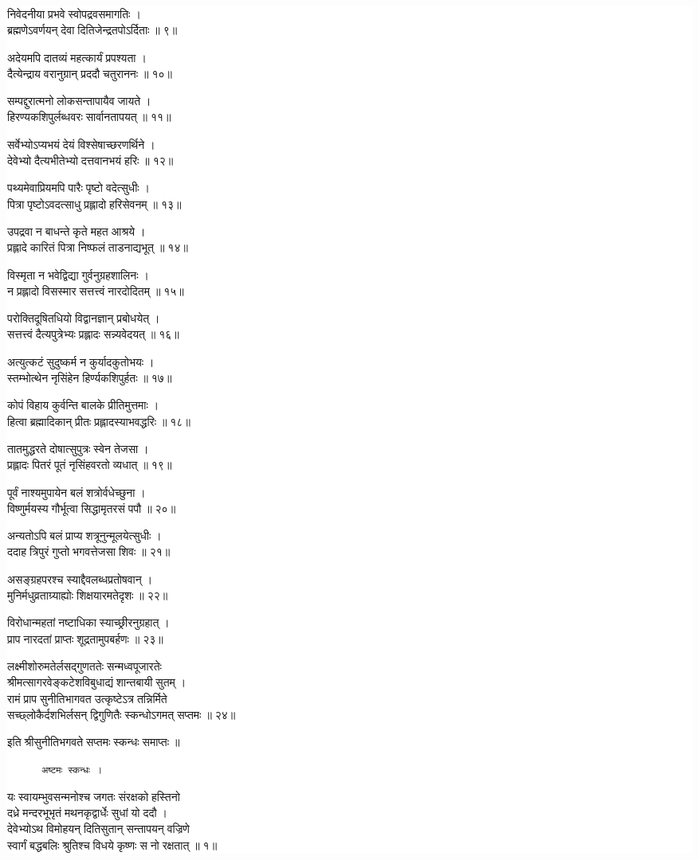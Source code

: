 निवेदनीया प्रभवे स्वोपद्रवसमागतिः ।  
ब्रह्मणेऽवर्णयन् देवा दितिजेन्द्रतपोऽर्दिताः ॥ ९॥  
  
अदेयमपि दातव्यं महत्कार्यं प्रपश्यता ।  
दैत्येन्द्राय वरानुग्रान् प्रददौ चतुराननः ॥ १०॥  
  
सम्पद्दुरात्मनो लोकसन्तापायैव जायते ।  
हिरण्यकशिपुर्लब्धवरः सार्वानतापयत् ॥ ११॥  
  
सर्वेभ्योऽप्यभयं देयं विश्सेषाच्छरणर्थिने ।  
देवेभ्यो दैत्यभीतेभ्यो दत्तवानभयं हरिः ॥ १२॥  
  
पथ्यमेवाप्रियमपि पारैः पृष्टो वदेत्सुधीः ।  
पित्रा पृष्टोऽवदत्साधु प्रह्लादो हरिसेवनम् ॥ १३॥  
  
उपद्रवा न बाधन्ते कृते  महत आश्रये ।  
प्रह्लादे कारितं पित्रा निष्फलं ताडनाद्यभूत् ॥ १४॥  
  
विस्मृता न भवेद्विद्या गुर्वनुग्रहशालिनः ।  
न प्रह्लादो विसस्मार सत्तत्त्वं नारदोदितम् ॥ १५॥  
  
परोक्तिदूषितधियो विद्वानज्ञान् प्रबोधयेत् ।  
सत्तत्त्वं दैत्यपुत्रेभ्यः प्रह्लादः सन्न्यवेदयत् ॥ १६॥  
  
अत्युत्कटं सुदुष्कर्म न कुर्यादकुतोभयः ।  
स्तम्भोत्थेन नृसिंहेन हिर्ण्यकशिपुर्हतः ॥ १७॥  
  
कोपं विहाय कुर्वन्ति बालके प्रीतिमुत्तमाः ।  
हित्वा ब्रह्मादिकान् प्रीतः प्रह्लादस्याभवद्धरिः ॥ १८॥  
  
तातमुद्धरते दोषात्सुपुत्रः स्वेन तेजसा ।  
प्रह्लादः पितरं पूतं नृसिंहवरतो व्यधात् ॥ १९॥  
  
पूर्वं नाश्यमुपायेन बलं शत्रोर्वधेच्छुना ।  
विष्णुर्मयस्य गौर्भूत्वा सिद्धामृतरसं पपौ ॥ २०॥  
  
अन्यतोऽपि बलं प्राप्य शत्रूनुन्मूलयेत्सुधीः ।  
ददाह त्रिपुरं गुप्तो भगवत्तेजसा शिवः ॥ २१॥  
  
असङ्ग्रहपरश्च स्याद्दैवलब्धप्रतोषवान् ।  
मुनिर्मधुव्रताग्र्याह्योः शिक्षयारमतेदृशः ॥ २२॥  
  
विरोधान्महतां नष्टाधिका स्याच्छ्रीरनुग्रहात् ।  
प्राप नारदतां प्राप्तः शूद्रतामुपबर्हणः ॥ २३॥  
  
लक्ष्मीशोरुमतेर्लसद्गुणततेः सन्मध्वपूजारतेः  
श्रीमत्सागरवेङ्कटेशविबुधाद्यं शान्तबायी सुतम् ।  
रामं प्राप सुनीतिभागवत उत्कृष्टेऽत्र तन्निर्मिते  
सच्छ्लोकैर्दशभिर्लसन् द्विगुणितैः स्कन्धोऽगमत् सप्तमः ॥ २४॥  
  
इति श्रीसुनीतिभगवते सप्तमः स्कन्धः समाप्तः ॥  
  
  
  
          अष्टमः स्कन्धः ।  
यः स्वायम्भुवसन्मनोश्च जगतः संरक्षको हस्तिनो  
दध्रे मन्दरभूभृतं मथनकृद्वार्धेः सुधां यो ददौ ।  
देवेभ्योऽथ विमोहयन् दितिसुतान् सन्तापयन् वज्रिणे  
स्वार्गं बद्धबलिः श्रुतिश्च विधये कृष्णः स नो रक्षतात् ॥ १॥  
  